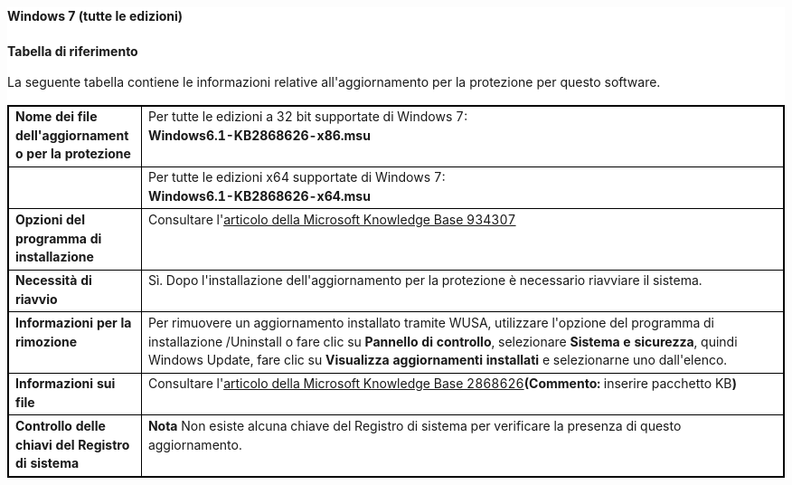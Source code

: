 #### Windows 7 (tutte le edizioni)
  
**Tabella di riferimento**
  
La seguente tabella contiene le informazioni relative all'aggiornamento per la protezione per questo software.

 
<table style="border:1px solid black;">
<tbody>
<tr class="odd">
<td style="border:1px solid black;"><strong>Nome dei file dell'aggiornamento per la protezione</strong></td>
<td style="border:1px solid black;">Per tutte le edizioni a 32 bit supportate di Windows 7:<br />
<strong>Windows6.1-KB2868626-x86.msu</strong></td>
</tr>
<tr class="even">
<td style="border:1px solid black;"></td>
<td style="border:1px solid black;">Per tutte le edizioni x64 supportate di Windows 7:<br />
<strong>Windows6.1-KB2868626-x64.msu</strong></td>
</tr>
<tr class="odd">
<td style="border:1px solid black;"><strong>Opzioni del programma di installazione</strong></td>
<td style="border:1px solid black;">Consultare l'<a href="http://support.microsoft.com/kb/934307">articolo della Microsoft Knowledge Base 934307</a></td>
</tr>
<tr class="even">
<td style="border:1px solid black;"><strong>Necessità</strong> <strong>di riavvio</strong></td>
<td style="border:1px solid black;">Sì. Dopo l'installazione dell'aggiornamento per la protezione è necessario riavviare il sistema.</td>
</tr>
<tr class="odd">
<td style="border:1px solid black;"><strong>Informazioni</strong> <strong>per</strong> <strong>la rimozione</strong></td>
<td style="border:1px solid black;">Per rimuovere un aggiornamento installato tramite WUSA, utilizzare l'opzione del programma di installazione /Uninstall o fare clic su <strong>Pannello di controllo</strong>, selezionare <strong>Sistema e sicurezza</strong>, quindi Windows Update, fare clic su <strong>Visualizza aggiornamenti installati</strong> e selezionarne uno dall'elenco.</td>
</tr>
<tr class="even">
<td style="border:1px solid black;"><strong>Informazioni</strong> <strong>sui</strong> <strong>file</strong></td>
<td style="border:1px solid black;">Consultare l'<a href="http://support.microsoft.com/kb/2868626">articolo della Microsoft Knowledge Base 2868626</a><strong>(Commento:</strong> inserire pacchetto KB<strong>)</strong></td>
</tr>
<tr class="odd">
<td style="border:1px solid black;"><strong>Controllo</strong> <strong>delle</strong> <strong>chiavi</strong> <strong>del Registro</strong> <strong>di sistema</strong></td>
<td style="border:1px solid black;"><strong>Nota</strong> Non esiste alcuna chiave del Registro di sistema per verificare la presenza di questo aggiornamento.</td>
</tr>
</tbody>
</table>
  